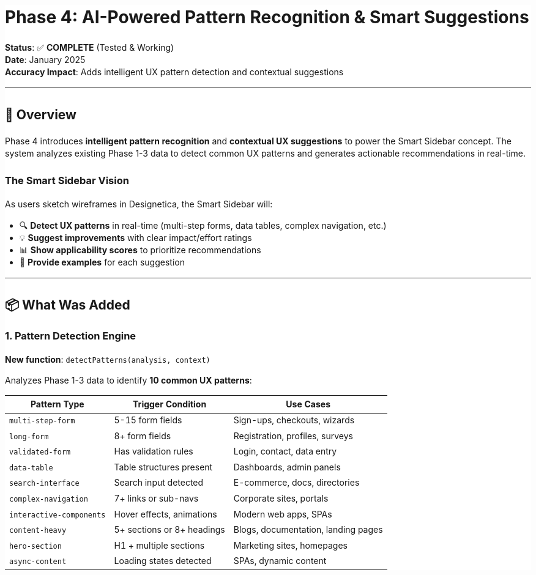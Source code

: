# Phase 4: AI-Powered Pattern Recognition & Smart Suggestions

**Status**: ✅ **COMPLETE** (Tested & Working)  
**Date**: January 2025  
**Accuracy Impact**: Adds intelligent UX pattern detection and contextual suggestions

---

## 🎯 Overview

Phase 4 introduces **intelligent pattern recognition** and **contextual UX suggestions** to power the Smart Sidebar concept. The system analyzes existing Phase 1-3 data to detect common UX patterns and generates actionable recommendations in real-time.

### The Smart Sidebar Vision

As users sketch wireframes in Designetica, the Smart Sidebar will:

- 🔍 **Detect UX patterns** in real-time (multi-step forms, data tables, complex navigation, etc.)
- 💡 **Suggest improvements** with clear impact/effort ratings
- 📊 **Show applicability scores** to prioritize recommendations
- 🎨 **Provide examples** for each suggestion

---

## 📦 What Was Added

### 1. Pattern Detection Engine

**New function**: `detectPatterns(analysis, context)`

Analyzes Phase 1-3 data to identify **10 common UX patterns**:

| Pattern Type             | Trigger Condition          | Use Cases                           |
| ------------------------ | -------------------------- | ----------------------------------- |
| `multi-step-form`        | 5-15 form fields           | Sign-ups, checkouts, wizards        |
| `long-form`              | 8+ form fields             | Registration, profiles, surveys     |
| `validated-form`         | Has validation rules       | Login, contact, data entry          |
| `data-table`             | Table structures present   | Dashboards, admin panels            |
| `search-interface`       | Search input detected      | E-commerce, docs, directories       |
| `complex-navigation`     | 7+ links or sub-navs       | Corporate sites, portals            |
| `interactive-components` | Hover effects, animations  | Modern web apps, SPAs               |
| `content-heavy`          | 5+ sections or 8+ headings | Blogs, documentation, landing pages |
| `hero-section`           | H1 + multiple sections     | Marketing sites, homepages          |
| `async-content`          | Loading states detected    | SPAs, dynamic content               |
